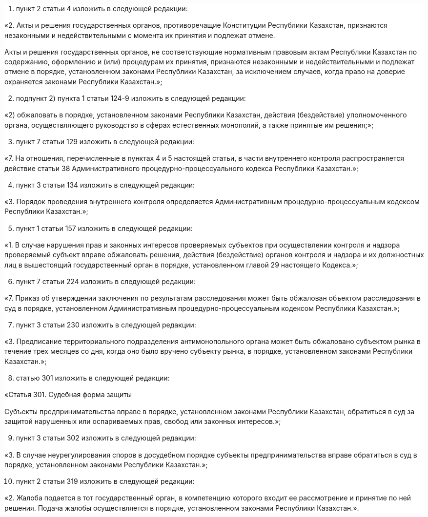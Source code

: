 1) пункт 2 статьи 4 изложить в следующей редакции:

«2. Акты и решения государственных органов, противоречащие Конституции Республики Казахстан, признаются незаконными и недействительными с момента их принятия и подлежат отмене.

Акты и решения государственных органов, не соответствующие нормативным правовым актам Республики Казахстан по содержанию, оформлению и (или) процедурам их принятия, признаются незаконными и недействительными и подлежат отмене в порядке, установленном законами Республики Казахстан, за исключением случаев, когда право на доверие охраняется законами Республики Казахстан.»;  

2) подпункт 2) пункта 1 статьи 124-9 изложить в следующей редакции:

«2) обжаловать в порядке, установленном законами Республики Казахстан, действия (бездействие) уполномоченного органа, осуществляющего руководство в сферах естественных монополий, а также принятые им решения;»;

3) пункт 7 статьи 129 изложить в следующей редакции:

«7. На отношения, перечисленные в пунктах 4 и 5 настоящей статьи, в части внутреннего контроля распространяется действие статьи 38 Административного процедурно-процессуального кодекса Республики Казахстан.»;

4) пункт 3 статьи 134 изложить в следующей редакции:

«3. Порядок проведения внутреннего контроля определяется Административным процедурно-процессуальным кодексом Республики Казахстан.»;

5) пункт 1 статьи 157 изложить в следующей редакции:

«1. В случае нарушения прав и законных интересов проверяемых субъектов при осуществлении контроля и надзора проверяемый субъект вправе обжаловать решения, действия (бездействие) органов контроля и надзора и их должностных лиц в вышестоящий государственный орган в порядке, установленном главой 29 настоящего Кодекса.»;

6) пункт 7 статьи 224 изложить в следующей редакции:

«7. Приказ об утверждении заключения по результатам расследования может быть обжалован объектом расследования в суд в порядке, установленном Административным процедурно-процессуальным кодексом Республики Казахстан.»;

7) пункт 3 статьи 230 изложить в следующей редакции:

«3. Предписание территориального подразделения антимонопольного органа может быть обжаловано субъектом рынка в течение трех месяцев со дня, когда оно было вручено субъекту рынка, в порядке, установленном законами Республики Казахстан.»;

8) статью 301 изложить в следующей редакции:

«Статья 301. Судебная форма защиты

Субъекты предпринимательства вправе в порядке, установленном законами Республики Казахстан, обратиться в суд за защитой нарушенных или оспариваемых прав, свобод или законных интересов.»;

9) пункт 3 статьи 302 изложить в следующей редакции:

«3. В случае неурегулирования споров в досудебном порядке субъекты предпринимательства вправе обратиться в суд в порядке, установленном законами Республики Казахстан.»;

10) пункт 2 статьи 319 изложить в следующей редакции:

«2. Жалоба подается в тот государственный орган, в компетенцию которого входит ее рассмотрение и принятие по ней решения. Подача жалобы осуществляется в порядке, установленном законами Республики Казахстан.».
